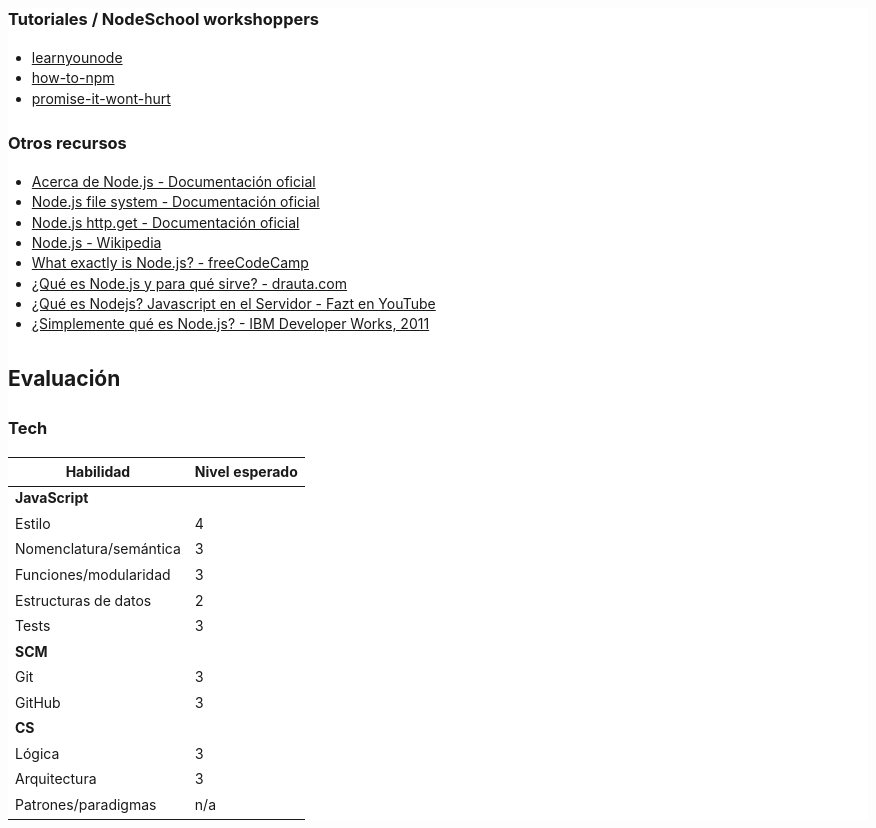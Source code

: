 ### Tutoriales / NodeSchool workshoppers

- [learnyounode](https://github.com/workshopper/learnyounode)
- [how-to-npm](https://github.com/workshopper/how-to-npm)
- [promise-it-wont-hurt](https://github.com/stevekane/promise-it-wont-hurt)

### Otros recursos

- [Acerca de Node.js - Documentación oficial](https://nodejs.org/es/about/)
- [Node.js file system - Documentación oficial](https://nodejs.org/api/fs.html)
- [Node.js http.get - Documentación oficial](https://nodejs.org/api/http.html#http_http_get_options_callback)
- [Node.js - Wikipedia](https://es.wikipedia.org/wiki/Node.js)
- [What exactly is Node.js? - freeCodeCamp](https://medium.freecodecamp.org/what-exactly-is-node-js-ae36e97449f5)
- [¿Qué es Node.js y para qué sirve? - drauta.com](https://www.drauta.com/que-es-nodejs-y-para-que-sirve)
- [¿Qué es Nodejs? Javascript en el Servidor - Fazt en YouTube](https://www.youtube.com/watch?v=WgSc1nv_4Gw)
- [¿Simplemente qué es Node.js? - IBM Developer Works, 2011](https://www.ibm.com/developerworks/ssa/opensource/library/os-nodejs/index.html)

## Evaluación

### Tech

| Habilidad              | Nivel esperado |
| ---------------------- | -------------- |
| **JavaScript**         |                |
| Estilo                 | 4              |
| Nomenclatura/semántica | 3              |
| Funciones/modularidad  | 3              |
| Estructuras de datos   | 2              |
| Tests                  | 3              |
| **SCM**                |                |
| Git                    | 3              |
| GitHub                 | 3              |
| **CS**                 |                |
| Lógica                 | 3              |
| Arquitectura           | 3              |
| Patrones/paradigmas    | n/a            |
